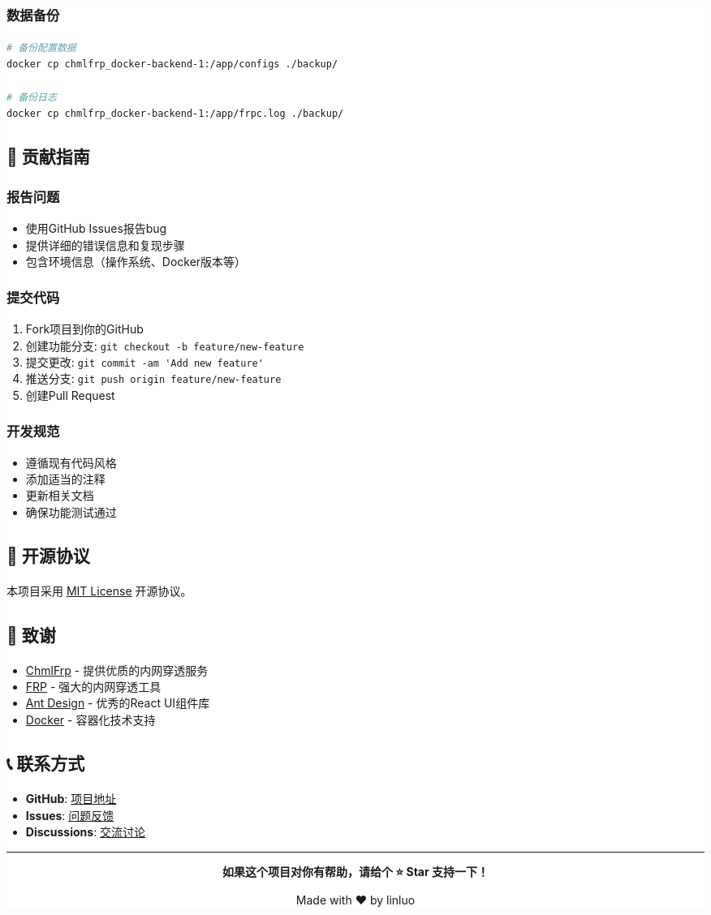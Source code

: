 ### 数据备份

```bash
# 备份配置数据
docker cp chmlfrp_docker-backend-1:/app/configs ./backup/

# 备份日志
docker cp chmlfrp_docker-backend-1:/app/frpc.log ./backup/
```

## 🤝 贡献指南

### 报告问题
- 使用GitHub Issues报告bug
- 提供详细的错误信息和复现步骤
- 包含环境信息（操作系统、Docker版本等）

### 提交代码
1. Fork项目到你的GitHub
2. 创建功能分支: `git checkout -b feature/new-feature`
3. 提交更改: `git commit -am 'Add new feature'`
4. 推送分支: `git push origin feature/new-feature`
5. 创建Pull Request

### 开发规范
- 遵循现有代码风格
- 添加适当的注释
- 更新相关文档
- 确保功能测试通过

## 📄 开源协议

本项目采用 [MIT License](LICENSE) 开源协议。

## 🙏 致谢

- [ChmlFrp](https://www.chmlfrp.cn/) - 提供优质的内网穿透服务
- [FRP](https://github.com/fatedier/frp) - 强大的内网穿透工具
- [Ant Design](https://ant.design/) - 优秀的React UI组件库
- [Docker](https://www.docker.com/) - 容器化技术支持

## 📞 联系方式

- **GitHub**: [项目地址](https://github.com/your-username/chmlfrp-docker)
- **Issues**: [问题反馈](https://github.com/your-username/chmlfrp-docker/issues)
- **Discussions**: [交流讨论](https://github.com/your-username/chmlfrp-docker/discussions)

---

<div align="center">

**如果这个项目对你有帮助，请给个 ⭐ Star 支持一下！**

Made with ❤️ by linluo

</div>